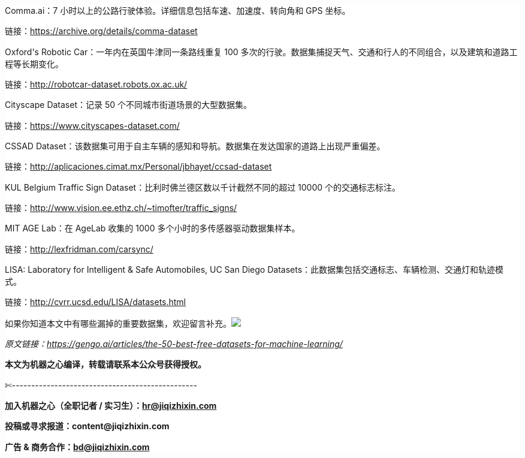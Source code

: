 Comma.ai：7 小时以上的公路行驶体验。详细信息包括车速、加速度、转向角和 GPS 坐标。

链接：https://archive.org/details/comma-dataset

Oxford's Robotic Car：一年内在英国牛津同一条路线重复 100 多次的行驶。数据集捕捉天气、交通和行人的不同组合，以及建筑和道路工程等长期变化。

链接：http://robotcar-dataset.robots.ox.ac.uk/

Cityscape Dataset：记录 50 个不同城市街道场景的大型数据集。

链接：https://www.cityscapes-dataset.com/

CSSAD Dataset：该数据集可用于自主车辆的感知和导航。数据集在发达国家的道路上出现严重偏差。

链接：http://aplicaciones.cimat.mx/Personal/jbhayet/ccsad-dataset

KUL Belgium Traffic Sign Dataset：比利时佛兰德区数以千计截然不同的超过 10000 个的交通标志标注。

链接：http://www.vision.ee.ethz.ch/~timofter/traffic_signs/

MIT AGE Lab：在 AgeLab 收集的 1000 多个小时的多传感器驱动数据集样本。

链接：http://lexfridman.com/carsync/

LISA: Laboratory for Intelligent & Safe Automobiles, UC San Diego Datasets：此数据集包括交通标志、车辆检测、交通灯和轨迹模式。

链接：http://cvrr.ucsd.edu/LISA/datasets.html

如果你知道本文中有哪些漏掉的重要数据集，欢迎留言补充。![](img/2d1c94eb4a4ba15f356c96c72092e02b-fs8.png)

*原文链接：https://gengo.ai/articles/the-50-best-free-datasets-for-machine-learning/*

****本文为机器之心编译，**转载请联系本公众号获得授权****。**

✄------------------------------------------------

**加入机器之心（全职记者 / 实习生）：hr@jiqizhixin.com**

**投稿或寻求报道：**content**@jiqizhixin.com**

**广告 & 商务合作：bd@jiqizhixin.com**